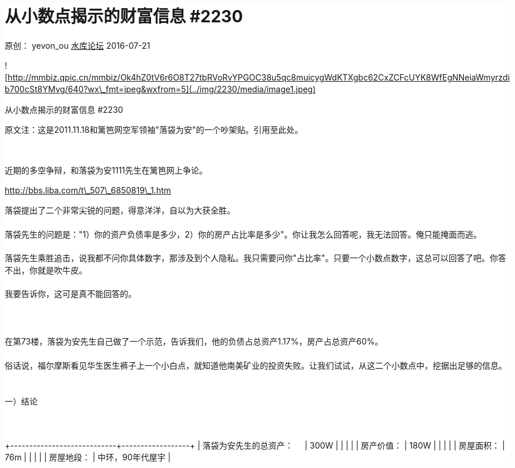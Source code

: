 # 从小数点揭示的财富信息 \#2230

原创： yevon\_ou [水库论坛](/) 2016-07-21

![http://mmbiz.qpic.cn/mmbiz/Ok4hZ0tV6r6O8T27tbRVoRvYPGOC38u5qc8muicygWdKTXgbc62CxZCFcUYK8WfEgNNeiaWmyrzdib700cSt8YMvg/640?wx\_fmt=jpeg&wxfrom=5](../img/2230/media/image1.jpeg)


从小数点揭示的财富信息 \#2230

原文注：这是2011.11.18和篱笆网空军领袖"落袋为安"的一个吵架贴。引用至此处。

 

近期的多空争辩，和落袋为安1111先生在篱笆网上争论。

http://bbs.liba.com/t\_507\_6850819\_1.htm

落袋提出了二个非常尖锐的问题，得意洋洋，自以为大获全胜。\
\
落袋先生的问题是："1）你的资产负债率是多少，2）你的房产占比率是多少"。你让我怎么回答呢，我无法回答。俺只能掩面而逃。\
\
落袋先生乘胜追击，说我都不问你具体数字，那涉及到个人隐私。我只需要问你"占比率"。只要一个小数点数字，这总可以回答了吧。你答不出，你就是吹牛皮。\
\
我要告诉你，这可是真不能回答的。\
\
\
\
在第73楼，落袋为安先生自己做了一个示范，告诉我们，他的负债占总资产1.17%，房产占总资产60%。\
\
俗话说，福尔摩斯看见华生医生裤子上一个小白点，就知道他南美矿业的投资失败。让我们试试，从这二个小数点中，挖据出足够的信息。\
\
\
一）结论\
\
 

+----------------------------+------------------+
| 落袋为安先生的总资产：     | 300W             |
|                            |                  |
| 房产价值：                 | 180W             |
|                            |                  |
| 房屋面积：                 | 76m              |
|                            |                  |
| 房屋地段：                 | 中环，90年代屋宇 |